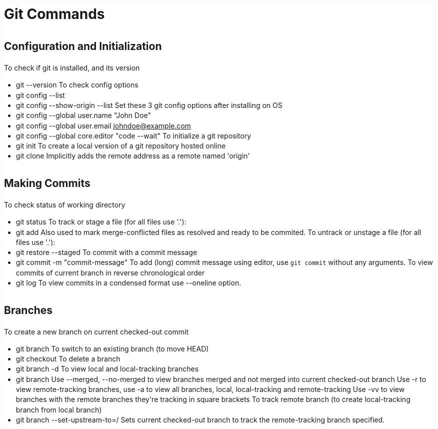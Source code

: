 
# Git Commands
## Configuration and Initialization
To check if git is installed, and its version
- git --version
To check config options
- git config --list
- git config --show-origin --list
Set these 3 git config options after installing on OS
- git config --global user.name "John Doe"
- git config --global user.email johndoe@example.com
- git config --global core.editor "code --wait"
To initialize a git repository
- git init
To create a local version of a git repository hosted online
- git clone <remote-address> <local-directory-name>
  Implicitly adds the remote address as a remote named 'origin'

## Making Commits
To check status of working directory
- git status
To track or stage a file (for all files use '.'):
- git add <filename-or-directory>
  Also used to mark merge-conflicted files as resolved and ready to be commited.
To untrack or unstage a file (for all files use '.'):
- git restore --staged <filename>
To commit with a commit message
- git commit -m "commit-message"
  To add (long) commit message using editor, use `git commit` without any arguments.
To view commits of current branch in reverse chronological order
- git log
  To view commits in a condensed format use --oneline option.

## Branches
To create a new branch on current checked-out commit
- git branch <branch-name>
To switch to an existing branch (to move HEAD)
- git checkout <branch-name>
To delete a branch
- git branch -d <branch-name>
To view local and local-tracking branches
- git branch
  Use --merged, --no-merged to view branches merged and not merged into current checked-out branch
  Use -r to view remote-tracking branches, use -a to view all branches, local, local-tracking and remote-tracking
  Use -vv to view branches with the remote branches they're tracking in square brackets
To track remote branch (to create local-tracking branch from local branch)
- git branch --set-upstream-to=<origin>/<branchname>
  Sets current checked-out branch to track the remote-tracking branch specified.
